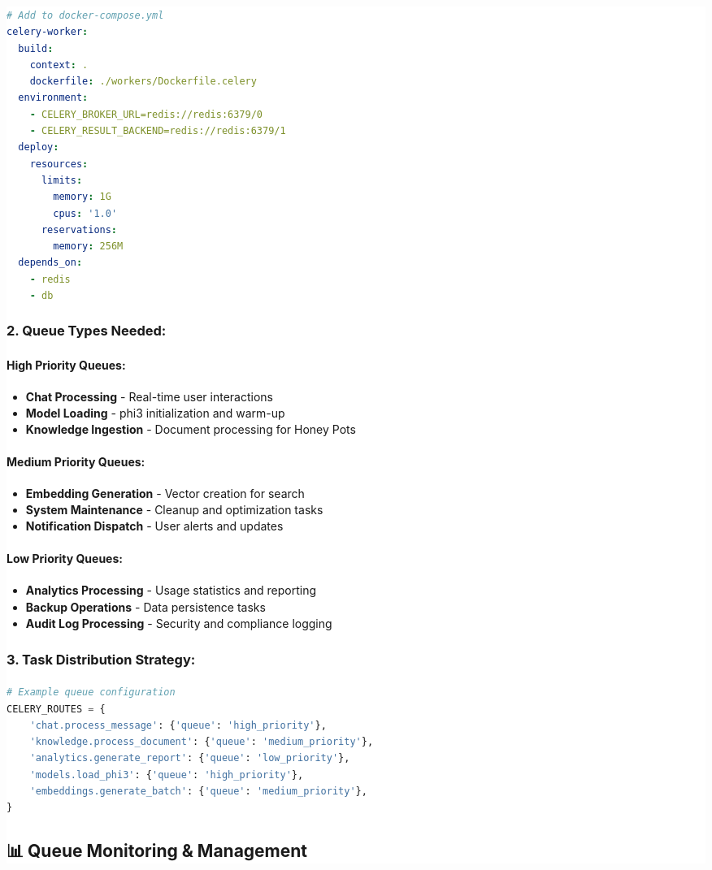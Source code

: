 ```yaml
# Add to docker-compose.yml
celery-worker:
  build:
    context: .
    dockerfile: ./workers/Dockerfile.celery
  environment:
    - CELERY_BROKER_URL=redis://redis:6379/0
    - CELERY_RESULT_BACKEND=redis://redis:6379/1
  deploy:
    resources:
      limits:
        memory: 1G
        cpus: '1.0'
      reservations:
        memory: 256M
  depends_on:
    - redis
    - db
```

### 2. Queue Types Needed:

#### **High Priority Queues:**
- **Chat Processing** - Real-time user interactions
- **Model Loading** - phi3 initialization and warm-up
- **Knowledge Ingestion** - Document processing for Honey Pots

#### **Medium Priority Queues:**
- **Embedding Generation** - Vector creation for search
- **System Maintenance** - Cleanup and optimization tasks
- **Notification Dispatch** - User alerts and updates

#### **Low Priority Queues:**
- **Analytics Processing** - Usage statistics and reporting
- **Backup Operations** - Data persistence tasks
- **Audit Log Processing** - Security and compliance logging

### 3. Task Distribution Strategy:

```python
# Example queue configuration
CELERY_ROUTES = {
    'chat.process_message': {'queue': 'high_priority'},
    'knowledge.process_document': {'queue': 'medium_priority'},
    'analytics.generate_report': {'queue': 'low_priority'},
    'models.load_phi3': {'queue': 'high_priority'},
    'embeddings.generate_batch': {'queue': 'medium_priority'},
}
```

## 📊 Queue Monitoring & Management
